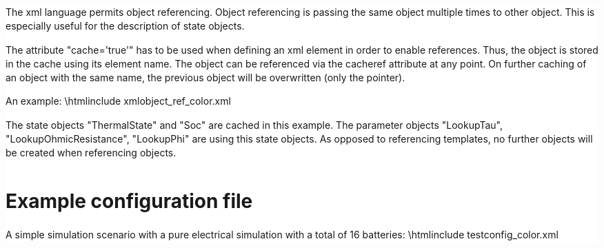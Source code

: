 The xml language permits object referencing.
Object referencing is passing the same object multiple times to other object.
This is especially useful for the description of state objects.

The attribute "cache='true'" has to be used when defining an xml element in order to enable references.
Thus, the object is stored in the cache using its element name.
The object can be referenced via the cacheref attribute at any point.
On further caching of an object with the same name, the previous object will be overwritten (only the pointer).

An example:
\htmlinclude xmlobject_ref_color.xml

The state objects "ThermalState" and "Soc" are cached in this example.
The parameter objects "LookupTau", "LookupOhmicResistance", "LookupPhi" are using this state objects.
As opposed to referencing templates, no further objects will be created when referencing objects.


Example configuration file
============================

A simple simulation scenario with a pure electrical simulation with a total of 16 batteries:
\htmlinclude testconfig_color.xml


